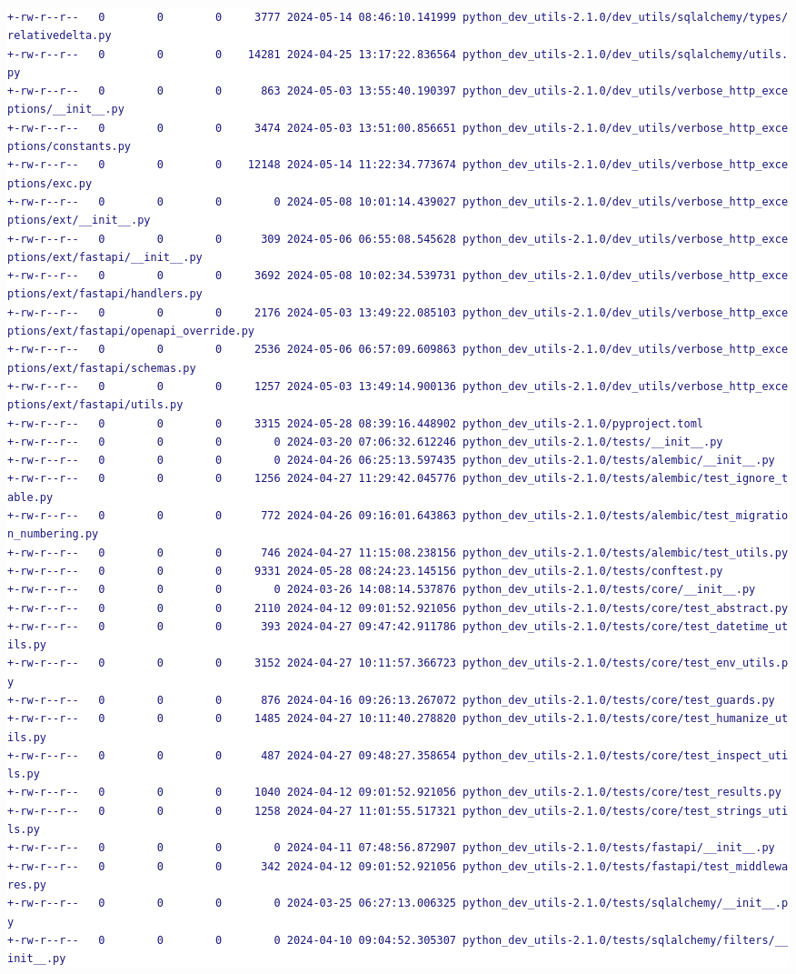 ```diff
+-rw-r--r--   0        0        0     3777 2024-05-14 08:46:10.141999 python_dev_utils-2.1.0/dev_utils/sqlalchemy/types/relativedelta.py
+-rw-r--r--   0        0        0    14281 2024-04-25 13:17:22.836564 python_dev_utils-2.1.0/dev_utils/sqlalchemy/utils.py
+-rw-r--r--   0        0        0      863 2024-05-03 13:55:40.190397 python_dev_utils-2.1.0/dev_utils/verbose_http_exceptions/__init__.py
+-rw-r--r--   0        0        0     3474 2024-05-03 13:51:00.856651 python_dev_utils-2.1.0/dev_utils/verbose_http_exceptions/constants.py
+-rw-r--r--   0        0        0    12148 2024-05-14 11:22:34.773674 python_dev_utils-2.1.0/dev_utils/verbose_http_exceptions/exc.py
+-rw-r--r--   0        0        0        0 2024-05-08 10:01:14.439027 python_dev_utils-2.1.0/dev_utils/verbose_http_exceptions/ext/__init__.py
+-rw-r--r--   0        0        0      309 2024-05-06 06:55:08.545628 python_dev_utils-2.1.0/dev_utils/verbose_http_exceptions/ext/fastapi/__init__.py
+-rw-r--r--   0        0        0     3692 2024-05-08 10:02:34.539731 python_dev_utils-2.1.0/dev_utils/verbose_http_exceptions/ext/fastapi/handlers.py
+-rw-r--r--   0        0        0     2176 2024-05-03 13:49:22.085103 python_dev_utils-2.1.0/dev_utils/verbose_http_exceptions/ext/fastapi/openapi_override.py
+-rw-r--r--   0        0        0     2536 2024-05-06 06:57:09.609863 python_dev_utils-2.1.0/dev_utils/verbose_http_exceptions/ext/fastapi/schemas.py
+-rw-r--r--   0        0        0     1257 2024-05-03 13:49:14.900136 python_dev_utils-2.1.0/dev_utils/verbose_http_exceptions/ext/fastapi/utils.py
+-rw-r--r--   0        0        0     3315 2024-05-28 08:39:16.448902 python_dev_utils-2.1.0/pyproject.toml
+-rw-r--r--   0        0        0        0 2024-03-20 07:06:32.612246 python_dev_utils-2.1.0/tests/__init__.py
+-rw-r--r--   0        0        0        0 2024-04-26 06:25:13.597435 python_dev_utils-2.1.0/tests/alembic/__init__.py
+-rw-r--r--   0        0        0     1256 2024-04-27 11:29:42.045776 python_dev_utils-2.1.0/tests/alembic/test_ignore_table.py
+-rw-r--r--   0        0        0      772 2024-04-26 09:16:01.643863 python_dev_utils-2.1.0/tests/alembic/test_migration_numbering.py
+-rw-r--r--   0        0        0      746 2024-04-27 11:15:08.238156 python_dev_utils-2.1.0/tests/alembic/test_utils.py
+-rw-r--r--   0        0        0     9331 2024-05-28 08:24:23.145156 python_dev_utils-2.1.0/tests/conftest.py
+-rw-r--r--   0        0        0        0 2024-03-26 14:08:14.537876 python_dev_utils-2.1.0/tests/core/__init__.py
+-rw-r--r--   0        0        0     2110 2024-04-12 09:01:52.921056 python_dev_utils-2.1.0/tests/core/test_abstract.py
+-rw-r--r--   0        0        0      393 2024-04-27 09:47:42.911786 python_dev_utils-2.1.0/tests/core/test_datetime_utils.py
+-rw-r--r--   0        0        0     3152 2024-04-27 10:11:57.366723 python_dev_utils-2.1.0/tests/core/test_env_utils.py
+-rw-r--r--   0        0        0      876 2024-04-16 09:26:13.267072 python_dev_utils-2.1.0/tests/core/test_guards.py
+-rw-r--r--   0        0        0     1485 2024-04-27 10:11:40.278820 python_dev_utils-2.1.0/tests/core/test_humanize_utils.py
+-rw-r--r--   0        0        0      487 2024-04-27 09:48:27.358654 python_dev_utils-2.1.0/tests/core/test_inspect_utils.py
+-rw-r--r--   0        0        0     1040 2024-04-12 09:01:52.921056 python_dev_utils-2.1.0/tests/core/test_results.py
+-rw-r--r--   0        0        0     1258 2024-04-27 11:01:55.517321 python_dev_utils-2.1.0/tests/core/test_strings_utils.py
+-rw-r--r--   0        0        0        0 2024-04-11 07:48:56.872907 python_dev_utils-2.1.0/tests/fastapi/__init__.py
+-rw-r--r--   0        0        0      342 2024-04-12 09:01:52.921056 python_dev_utils-2.1.0/tests/fastapi/test_middlewares.py
+-rw-r--r--   0        0        0        0 2024-03-25 06:27:13.006325 python_dev_utils-2.1.0/tests/sqlalchemy/__init__.py
+-rw-r--r--   0        0        0        0 2024-04-10 09:04:52.305307 python_dev_utils-2.1.0/tests/sqlalchemy/filters/__init__.py
```